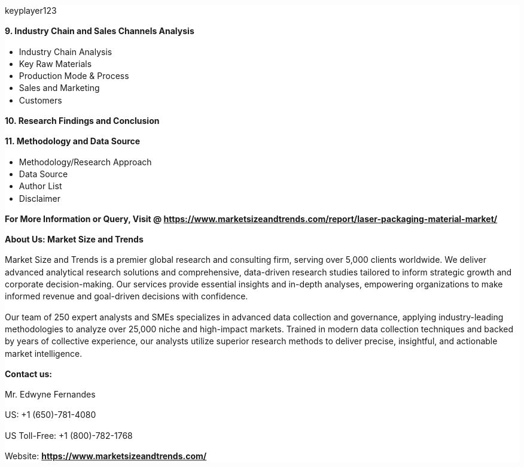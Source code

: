 keyplayer123</strong></p><p><strong>9. Industry Chain and Sales Channels Analysis</strong></p><ul><li>Industry Chain Analysis</li><li>Key Raw Materials</li><li>Production Mode &amp; Process</li><li>Sales and Marketing</li><li>Customers</li></ul><p><strong>10. Research Findings and Conclusion</strong></p><p><strong>11. Methodology and Data Source</strong></p><ul><li>Methodology/Research Approach</li><li>Data Source</li><li>Author List</li><li>Disclaimer</li></ul></p><p><strong>For More Information or Query, Visit @ <a href="https://www.marketsizeandtrends.com/report/laser-packaging-material-market/">https://www.marketsizeandtrends.com/report/laser-packaging-material-market/</a></strong></p><p><strong>About Us: Market Size and Trends</strong></p><p>Market Size and Trends is a premier global research and consulting firm, serving over 5,000 clients worldwide. We deliver advanced analytical research solutions and comprehensive, data-driven research studies tailored to inform strategic growth and corporate decision-making. Our services provide essential insights and in-depth analyses, empowering organizations to make informed revenue and goal-driven decisions with confidence.</p><p>Our team of 250 expert analysts and SMEs specializes in advanced data collection and governance, applying industry-leading methodologies to analyze over 25,000 niche and high-impact markets. Trained in modern data collection techniques and backed by years of collective experience, our analysts utilize superior research methods to deliver precise, insightful, and actionable market intelligence.</p><p><strong>Contact us:</strong></p><p>Mr. Edwyne Fernandes</p><p>US: +1 (650)-781-4080</p><p>US Toll-Free: +1 (800)-782-1768</p><p>Website: <strong><a href="https://www.marketsizeandtrends.com/">https://www.marketsizeandtrends.com/</a></strong></p>
